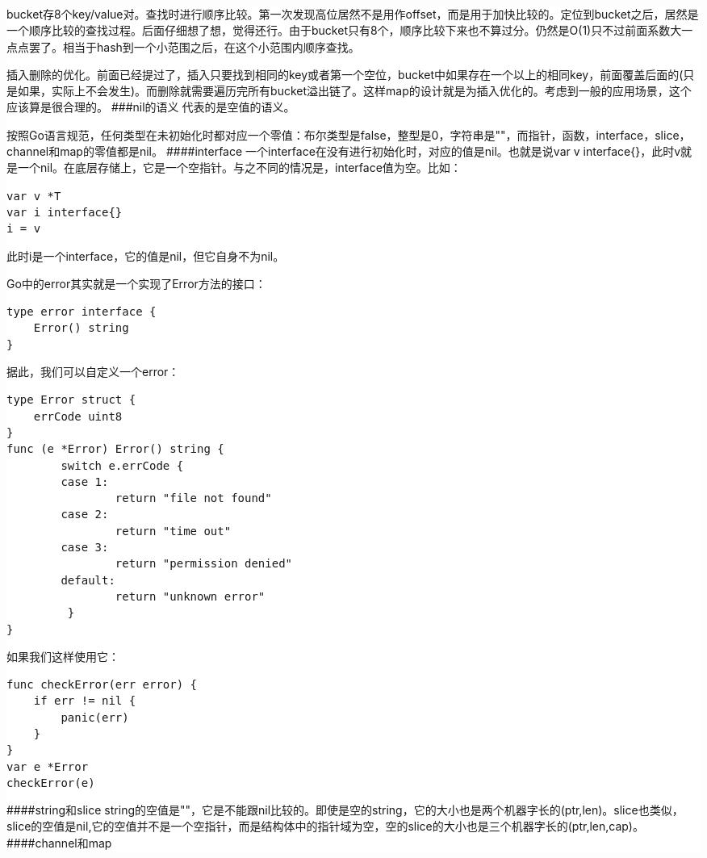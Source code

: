 bucket存8个key/value对。查找时进行顺序比较。第一次发现高位居然不是用作offset，而是用于加快比较的。定位到bucket之后，居然是一个顺序比较的查找过程。后面仔细想了想，觉得还行。由于bucket只有8个，顺序比较下来也不算过分。仍然是O(1)只不过前面系数大一点点罢了。相当于hash到一个小范围之后，在这个小范围内顺序查找。

插入删除的优化。前面已经提过了，插入只要找到相同的key或者第一个空位，bucket中如果存在一个以上的相同key，前面覆盖后面的(只是如果，实际上不会发生)。而删除就需要遍历完所有bucket溢出链了。这样map的设计就是为插入优化的。考虑到一般的应用场景，这个应该算是很合理的。
###nil的语义
代表的是空值的语义。

按照Go语言规范，任何类型在未初始化时都对应一个零值：布尔类型是false，整型是0，字符串是""，而指针，函数，interface，slice，channel和map的零值都是nil。
####interface
一个interface在没有进行初始化时，对应的值是nil。也就是说var v interface{}，此时v就是一个nil。在底层存储上，它是一个空指针。与之不同的情况是，interface值为空。比如：
<pre>
var v *T
var i interface{}
i = v
</pre>
此时i是一个interface，它的值是nil，但它自身不为nil。

Go中的error其实就是一个实现了Error方法的接口：
<pre>
type error interface {
	Error() string
}
</pre>
据此，我们可以自定义一个error：
<pre>
type Error struct {
    errCode uint8
}
func (e *Error) Error() string {
        switch e.errCode {
        case 1:
                return "file not found"
        case 2:
                return "time out"
        case 3:
                return "permission denied"
        default:
                return "unknown error"
         }
}
</pre>
如果我们这样使用它：
<pre>
func checkError(err error) {
    if err != nil {
        panic(err)
    }
}
var e *Error
checkError(e)
</pre>
####string和slice
string的空值是""，它是不能跟nil比较的。即使是空的string，它的大小也是两个机器字长的(ptr,len)。slice也类似，slice的空值是nil,它的空值并不是一个空指针，而是结构体中的指针域为空，空的slice的大小也是三个机器字长的(ptr,len,cap)。
####channel和map
